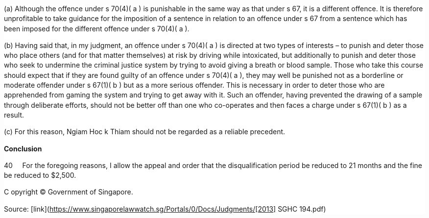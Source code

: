  (a) Although the offence under s 70(4)( a ) is punishable in the same way as that under s 67, it is a different offence. It is therefore unprofitable to take guidance for the imposition of a sentence in relation to an offence under s 67 from a sentence which has been imposed for the different offence under s 70(4)( a ). 

 (b) Having said that, in my judgment, an offence under s 70(4)( a ) is directed at two types of interests – to punish and deter those who place others (and for that matter themselves) at risk by driving while intoxicated, but additionally to punish and deter those who seek to undermine the criminal justice system by trying to avoid giving a breath or blood sample. Those who take this course should expect that if they are found guilty of an offence under s 70(4)( a ), they may well be punished not as a borderline or moderate offender under s 67(1)( b ) but as a more serious offender. This is necessary in order to deter those who are apprehended from gaming the system and trying to get away with it. Such an offender, having prevented the drawing of a sample through deliberate efforts, should not be better off than one who co-operates and then faces a charge under s 67(1)( b ) as a result. 

 (c) For this reason, Ngiam Hoc k Thiam should not be regarded as a reliable precedent. 

**Conclusion** 

40     For the foregoing reasons, I allow the appeal and order that the disqualification period be reduced to 21 months and the fine be reduced to $2,500. 

 C opyright © Government of Singapore. 


Source: [link](https://www.singaporelawwatch.sg/Portals/0/Docs/Judgments/[2013] SGHC 194.pdf)
